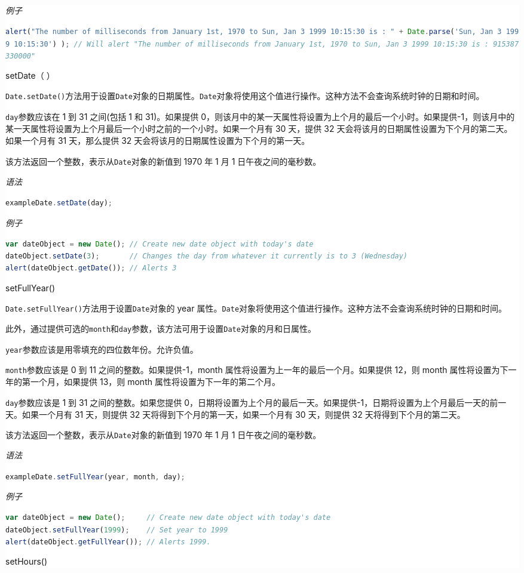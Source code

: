 *例子*

```js
alert("The number of milliseconds from January 1st, 1970 to Sun, Jan 3 1999 10:15:30 is : " + Date.parse('Sun, Jan 3 1999 10:15:30') ); // Will alert "The number of milliseconds from January 1st, 1970 to Sun, Jan 3 1999 10:15:30 is : 915387330000"
```

setDate（ ）

`Date.setDate()`方法用于设置`Date`对象的日期属性。`Date`对象将使用这个值进行操作。这种方法不会查询系统时钟的日期和时间。

`day`参数应该在 1 到 31 之间(包括 1 和 31)。如果提供 0，则该月中的某一天属性将设置为上个月的最后一个小时。如果提供-1，则该月中的某一天属性将设置为上个月最后一个小时之前的一个小时。如果一个月有 30 天，提供 32 天会将该月的日期属性设置为下个月的第二天。如果一个月有 31 天，那么提供 32 天会将该月的日期属性设置为下个月的第一天。

该方法返回一个整数，表示从`Date`对象的新值到 1970 年 1 月 1 日午夜之间的毫秒数。

*语法*

```js
exampleDate.setDate(day);
```

*例子*

```js
var dateObject = new Date(); // Create new date object with today's date
dateObject.setDate(3);       // Changes the day from whatever it currently is to 3 (Wednesday)
alert(dateObject.getDate()); // Alerts 3
```

setFullYear()

`Date.setFullYear()`方法用于设置`Date`对象的 year 属性。`Date`对象将使用这个值进行操作。这种方法不会查询系统时钟的日期和时间。

此外，通过提供可选的`month`和`day`参数，该方法可用于设置`Date`对象的月和日属性。

`year`参数应该是用零填充的四位数年份。允许负值。

`month`参数应该是 0 到 11 之间的整数。如果提供-1，month 属性将设置为上一年的最后一个月。如果提供 12，则 month 属性将设置为下一年的第一个月，如果提供 13，则 month 属性将设置为下一年的第二个月。

`day`参数应该是 1 到 31 之间的整数。如果您提供 0，日期将设置为上个月的最后一天。如果提供-1，日期将设置为上个月最后一天的前一天。如果一个月有 31 天，则提供 32 天将得到下个月的第一天，如果一个月有 30 天，则提供 32 天将得到下个月的第二天。

该方法返回一个整数，表示从`Date`对象的新值到 1970 年 1 月 1 日午夜之间的毫秒数。

*语法*

```js
exampleDate.setFullYear(year, month, day);
```

*例子*

```js
var dateObject = new Date();     // Create new date object with today's date
dateObject.setFullYear(1999);    // Set year to 1999
alert(dateObject.getFullYear()); // Alerts 1999.
```

setHours()
